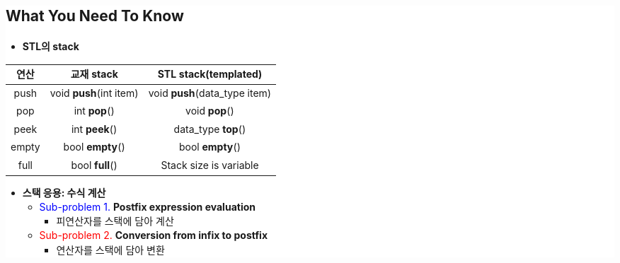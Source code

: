 ## What You Need To Know

- **STL의 stack**

|연산|교재 stack|STL stack(templated)|
|:---:|:---:|:---:|
|push|void **push**(int item)|void **push**(data_type item)|
|pop|int **pop**()|void **pop**()|
|peek|int **peek**()|data_type **top**()|
|empty|bool **empty**()|bool **empty**()|
|full|bool **full**()|Stack size is variable|

- **스택 응용: 수식 계산**
  - <span style="color:blue">Sub-problem 1.</span> **Postfix expression evaluation**
    - 피연산자를 스택에 담아 계산
  - <span style="color:red">Sub-problem 2.</span> **Conversion from infix to postfix**
    - 연산자를 스택에 담아 변환